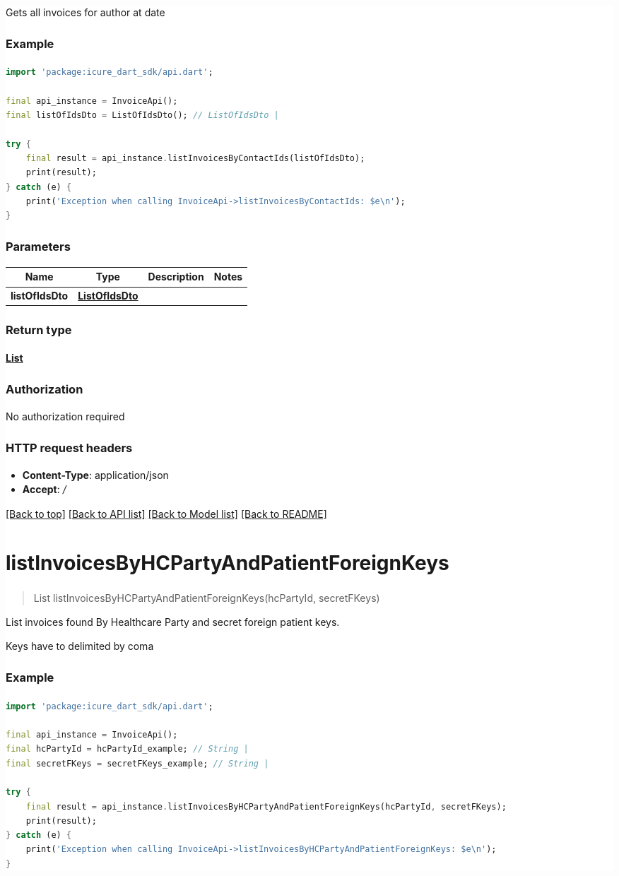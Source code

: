 Gets all invoices for author at date

### Example
```dart
import 'package:icure_dart_sdk/api.dart';

final api_instance = InvoiceApi();
final listOfIdsDto = ListOfIdsDto(); // ListOfIdsDto | 

try {
    final result = api_instance.listInvoicesByContactIds(listOfIdsDto);
    print(result);
} catch (e) {
    print('Exception when calling InvoiceApi->listInvoicesByContactIds: $e\n');
}
```

### Parameters

Name | Type | Description  | Notes
------------- | ------------- | ------------- | -------------
 **listOfIdsDto** | [**ListOfIdsDto**](ListOfIdsDto.md)|  | 

### Return type

[**List<InvoiceDto>**](InvoiceDto.md)

### Authorization

No authorization required

### HTTP request headers

 - **Content-Type**: application/json
 - **Accept**: */*

[[Back to top]](#) [[Back to API list]](../README.md#documentation-for-api-endpoints) [[Back to Model list]](../README.md#documentation-for-models) [[Back to README]](../README.md)

# **listInvoicesByHCPartyAndPatientForeignKeys**
> List<InvoiceDto> listInvoicesByHCPartyAndPatientForeignKeys(hcPartyId, secretFKeys)

List invoices found By Healthcare Party and secret foreign patient keys.

Keys have to delimited by coma

### Example
```dart
import 'package:icure_dart_sdk/api.dart';

final api_instance = InvoiceApi();
final hcPartyId = hcPartyId_example; // String | 
final secretFKeys = secretFKeys_example; // String | 

try {
    final result = api_instance.listInvoicesByHCPartyAndPatientForeignKeys(hcPartyId, secretFKeys);
    print(result);
} catch (e) {
    print('Exception when calling InvoiceApi->listInvoicesByHCPartyAndPatientForeignKeys: $e\n');
}
```
